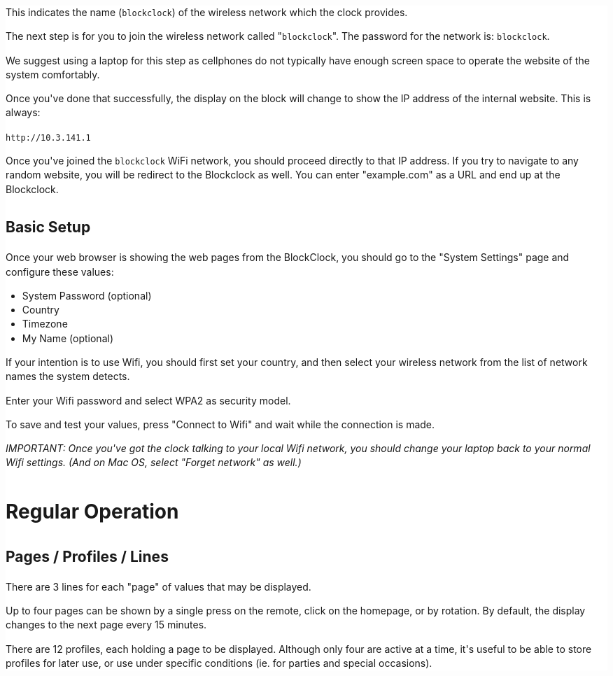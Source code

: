 This indicates the name (`blockclock`) of the wireless network which the clock provides.

The next step is for you to join the wireless network called
"`blockclock`".  The password for the network is: `blockclock`.

We suggest using a laptop for this step as cellphones
do not typically have enough screen space to operate the website
of the system comfortably.

Once you've done that successfully, the display on the block will change to
show the IP address of the internal website. This is always:

    http://10.3.141.1

Once you've joined the `blockclock` WiFi network, you should proceed directly to 
that IP address. If you try to navigate to any random website, you will
be redirect to the Blockclock as well. You can enter "example.com" as a URL
and end up at the Blockclock.

## Basic Setup

Once your web browser is showing the web pages from the BlockClock, you
should go to the "System Settings" page and configure these values:

- System Password (optional)
- Country
- Timezone
- My Name (optional)

If your intention is to use Wifi, you should first set your country,
and then select your wireless network from the list of network names
the system detects.

Enter your Wifi password and select WPA2 as security model.

To save and test your values, press "Connect to Wifi" and wait while
the connection is made.

_IMPORTANT: Once you've got the clock talking to your local Wifi network, you should change
your laptop back to your normal Wifi settings. (And on Mac OS, select
"Forget network" as well.)_


# Regular Operation

## Pages / Profiles / Lines

There are 3 lines for each "page" of values that may be displayed.

Up to four pages can be shown by a single press on the remote, click
on the homepage, or by rotation. By default, the display changes to
the next page every 15 minutes.

There are 12 profiles, each holding a page to be displayed. Although
only four are active at a time, it's useful to be able to store
profiles for later use, or use under specific conditions (ie. for parties
and special occasions).
